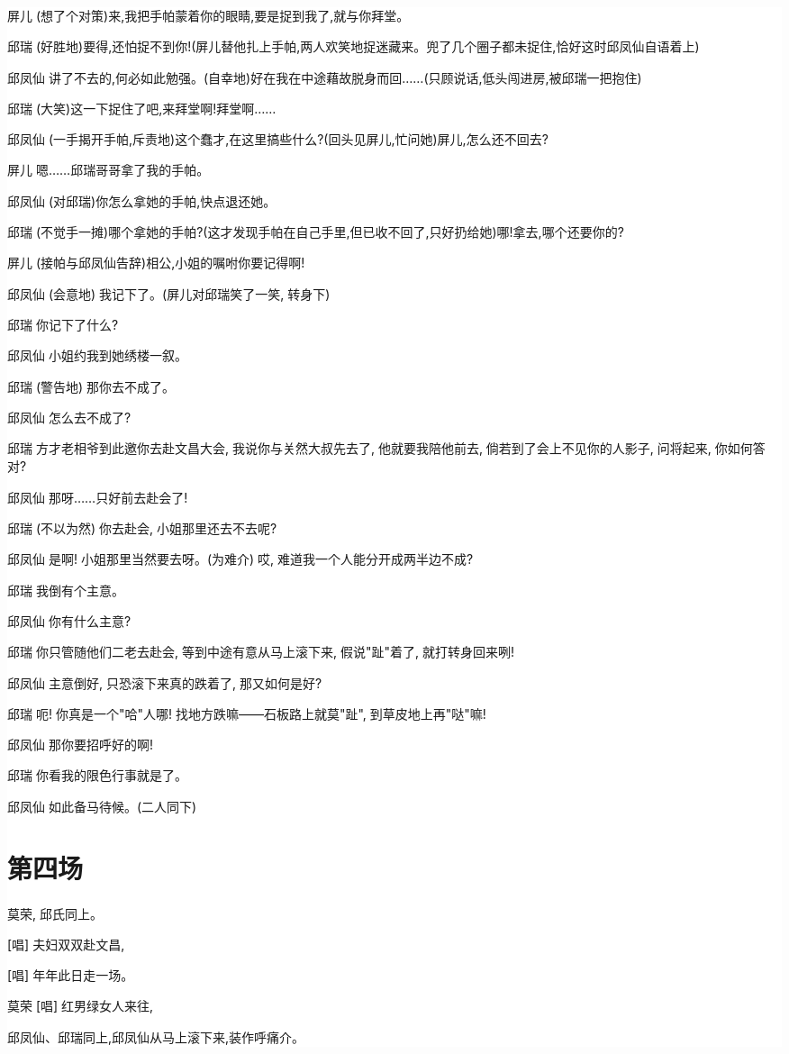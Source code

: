屏儿 (想了个对策)来,我把手帕蒙着你的眼睛,要是捉到我了,就与你拜堂。

邱瑞 (好胜地)要得,还怕捉不到你!(屏儿替他扎上手帕,两人欢笑地捉迷藏来。兜了几个圈子都未捉住,恰好这时邱凤仙自语着上)

邱凤仙 讲了不去的,何必如此勉强。(自幸地)好在我在中途藉故脱身而回……(只顾说话,低头闯进房,被邱瑞一把抱住)

邱瑞 (大笑)这一下捉住了吧,来拜堂啊!拜堂啊……

邱凤仙 (一手揭开手帕,斥责地)这个蠢才,在这里搞些什么?(回头见屏儿,忙问她)屏儿,怎么还不回去?

屏儿 嗯……邱瑞哥哥拿了我的手帕。

邱凤仙 (对邱瑞)你怎么拿她的手帕,快点退还她。

邱瑞 (不觉手一摊)哪个拿她的手帕?(这才发现手帕在自己手里,但已收不回了,只好扔给她)哪!拿去,哪个还要你的?

屏儿 (接帕与邱凤仙告辞)相公,小姐的嘱咐你要记得啊!

邱凤仙 (会意地) 我记下了。(屏儿对邱瑞笑了一笑, 转身下)

邱瑞 你记下了什么?

邱凤仙 小姐约我到她绣楼一叙。

邱瑞 (警告地) 那你去不成了。

邱凤仙 怎么去不成了?

邱瑞 方才老相爷到此邀你去赴文昌大会, 我说你与关然大叔先去了, 他就要我陪他前去, 倘若到了会上不见你的人影子, 问将起来, 你如何答对?

邱凤仙 那呀……只好前去赴会了!

邱瑞 (不以为然) 你去赴会, 小姐那里还去不去呢?

邱凤仙 是啊! 小姐那里当然要去呀。(为难介) 哎, 难道我一个人能分开成两半边不成?

邱瑞 我倒有个主意。

邱凤仙 你有什么主意?

邱瑞 你只管随他们二老去赴会, 等到中途有意从马上滚下来, 假说"趾"着了, 就打转身回来咧!

邱凤仙 主意倒好, 只恐滚下来真的跌着了, 那又如何是好?

邱瑞 呃! 你真是一个"哈"人哪! 找地方跌嘛——石板路上就莫"趾", 到草皮地上再"哒"嘛!

邱凤仙 那你要招呼好的啊!

邱瑞 你看我的限色行事就是了。

邱凤仙 如此备马待候。(二人同下)

# 第四场

莫荣, 邱氏同上。

[唱] 夫妇双双赴文昌,

[唱] 年年此日走一场。

莫荣 [唱] 红男绿女人来往,

邱凤仙、邱瑞同上,邱凤仙从马上滚下来,装作呼痛介。
